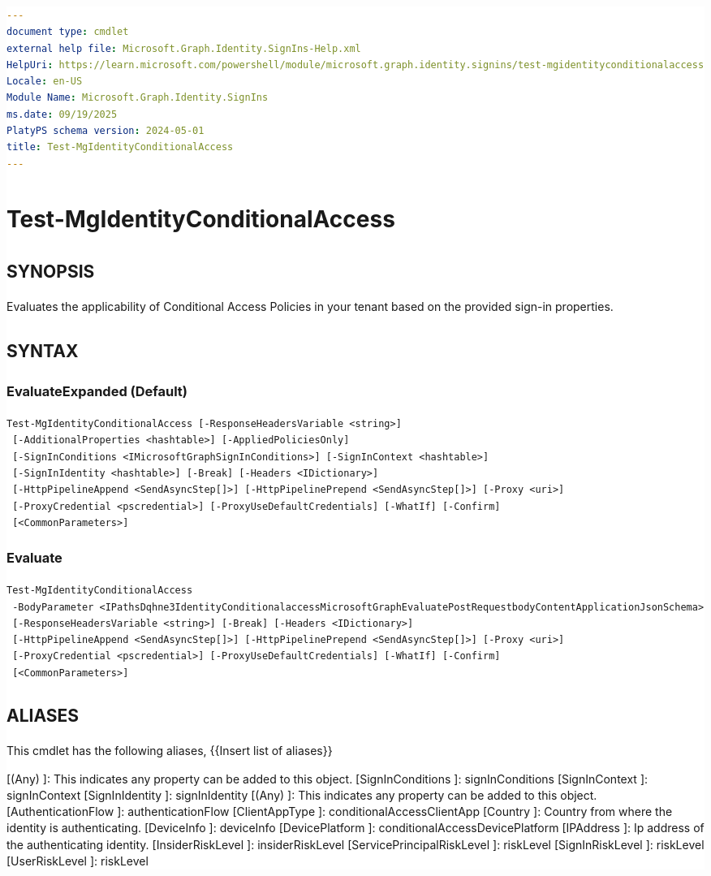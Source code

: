 ```yaml
---
document type: cmdlet
external help file: Microsoft.Graph.Identity.SignIns-Help.xml
HelpUri: https://learn.microsoft.com/powershell/module/microsoft.graph.identity.signins/test-mgidentityconditionalaccess
Locale: en-US
Module Name: Microsoft.Graph.Identity.SignIns
ms.date: 09/19/2025
PlatyPS schema version: 2024-05-01
title: Test-MgIdentityConditionalAccess
---
```


# Test-MgIdentityConditionalAccess

## SYNOPSIS

Evaluates the applicability of Conditional Access Policies in your tenant based on the provided sign-in properties.

## SYNTAX

### EvaluateExpanded (Default)

```
Test-MgIdentityConditionalAccess [-ResponseHeadersVariable <string>]
 [-AdditionalProperties <hashtable>] [-AppliedPoliciesOnly]
 [-SignInConditions <IMicrosoftGraphSignInConditions>] [-SignInContext <hashtable>]
 [-SignInIdentity <hashtable>] [-Break] [-Headers <IDictionary>]
 [-HttpPipelineAppend <SendAsyncStep[]>] [-HttpPipelinePrepend <SendAsyncStep[]>] [-Proxy <uri>]
 [-ProxyCredential <pscredential>] [-ProxyUseDefaultCredentials] [-WhatIf] [-Confirm]
 [<CommonParameters>]
```

### Evaluate

```
Test-MgIdentityConditionalAccess
 -BodyParameter <IPathsDqhne3IdentityConditionalaccessMicrosoftGraphEvaluatePostRequestbodyContentApplicationJsonSchema>
 [-ResponseHeadersVariable <string>] [-Break] [-Headers <IDictionary>]
 [-HttpPipelineAppend <SendAsyncStep[]>] [-HttpPipelinePrepend <SendAsyncStep[]>] [-Proxy <uri>]
 [-ProxyCredential <pscredential>] [-ProxyUseDefaultCredentials] [-WhatIf] [-Confirm]
 [<CommonParameters>]
```

## ALIASES

This cmdlet has the following aliases,
  {{Insert list of aliases}}


  [(Any) <Object>]: This indicates any property can be added to this object.
  [SignInConditions <IMicrosoftGraphSignInConditions>]: signInConditions
  [SignInContext <IMicrosoftGraphSignInContext>]: signInContext
  [SignInIdentity <IMicrosoftGraphSignInIdentity>]: signInIdentity
  [(Any) <Object>]: This indicates any property can be added to this object.
  [AuthenticationFlow <IMicrosoftGraphAuthenticationFlow>]: authenticationFlow
  [ClientAppType <String>]: conditionalAccessClientApp
  [Country <String>]: Country from where the identity is authenticating.
  [DeviceInfo <IMicrosoftGraphDeviceInfo>]: deviceInfo
  [DevicePlatform <String>]: conditionalAccessDevicePlatform
  [IPAddress <String>]: Ip address of the authenticating identity.
  [InsiderRiskLevel <String>]: insiderRiskLevel
  [ServicePrincipalRiskLevel <String>]: riskLevel
  [SignInRiskLevel <String>]: riskLevel
  [UserRiskLevel <String>]: riskLevel